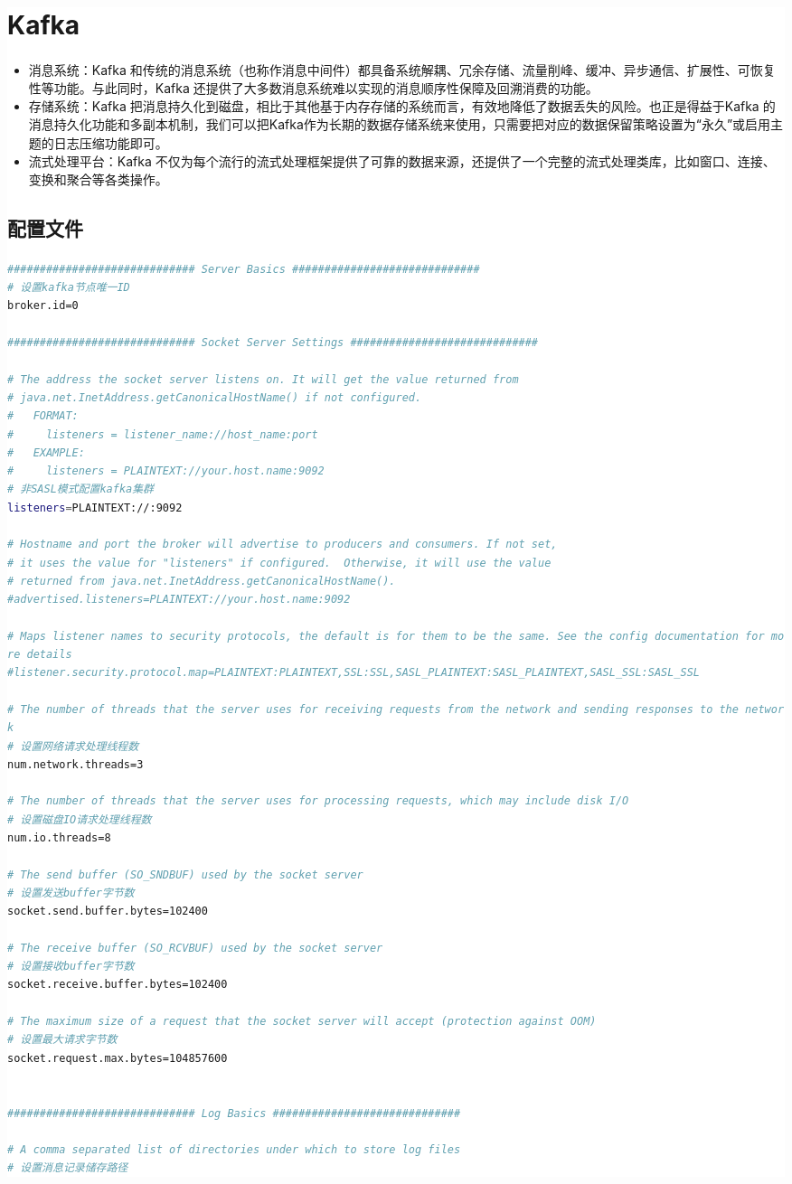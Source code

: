 # Kafka

- 消息系统：Kafka 和传统的消息系统（也称作消息中间件）都具备系统解耦、冗余存储、流量削峰、缓冲、异步通信、扩展性、可恢复性等功能。与此同时，Kafka 还提供了大多数消息系统难以实现的消息顺序性保障及回溯消费的功能。
- 存储系统：Kafka 把消息持久化到磁盘，相比于其他基于内存存储的系统而言，有效地降低了数据丢失的风险。也正是得益于Kafka 的消息持久化功能和多副本机制，我们可以把Kafka作为长期的数据存储系统来使用，只需要把对应的数据保留策略设置为“永久”或启用主题的日志压缩功能即可。
- 流式处理平台：Kafka 不仅为每个流行的流式处理框架提供了可靠的数据来源，还提供了一个完整的流式处理类库，比如窗口、连接、变换和聚合等各类操作。

## 配置文件

```bash
############################# Server Basics #############################
# 设置kafka节点唯一ID
broker.id=0

############################# Socket Server Settings #############################

# The address the socket server listens on. It will get the value returned from 
# java.net.InetAddress.getCanonicalHostName() if not configured.
#   FORMAT:
#     listeners = listener_name://host_name:port
#   EXAMPLE:
#     listeners = PLAINTEXT://your.host.name:9092
# 非SASL模式配置kafka集群
listeners=PLAINTEXT://:9092

# Hostname and port the broker will advertise to producers and consumers. If not set, 
# it uses the value for "listeners" if configured.  Otherwise, it will use the value
# returned from java.net.InetAddress.getCanonicalHostName().
#advertised.listeners=PLAINTEXT://your.host.name:9092

# Maps listener names to security protocols, the default is for them to be the same. See the config documentation for more details
#listener.security.protocol.map=PLAINTEXT:PLAINTEXT,SSL:SSL,SASL_PLAINTEXT:SASL_PLAINTEXT,SASL_SSL:SASL_SSL

# The number of threads that the server uses for receiving requests from the network and sending responses to the network
# 设置网络请求处理线程数
num.network.threads=3

# The number of threads that the server uses for processing requests, which may include disk I/O
# 设置磁盘IO请求处理线程数
num.io.threads=8

# The send buffer (SO_SNDBUF) used by the socket server
# 设置发送buffer字节数
socket.send.buffer.bytes=102400

# The receive buffer (SO_RCVBUF) used by the socket server
# 设置接收buffer字节数
socket.receive.buffer.bytes=102400

# The maximum size of a request that the socket server will accept (protection against OOM)
# 设置最大请求字节数
socket.request.max.bytes=104857600


############################# Log Basics #############################

# A comma separated list of directories under which to store log files
# 设置消息记录储存路径
```